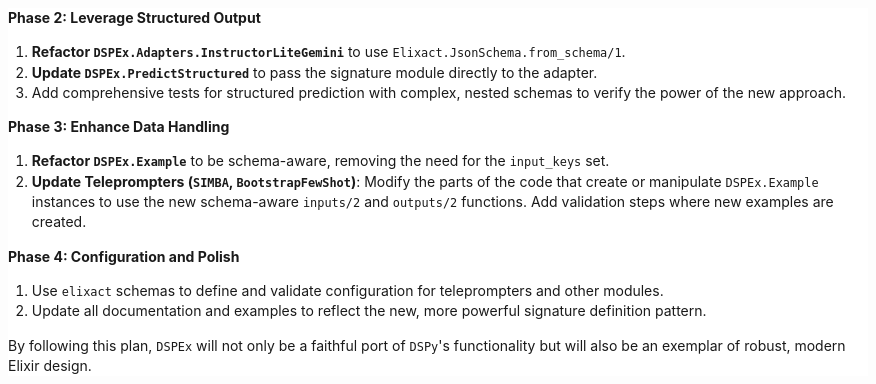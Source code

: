 **Phase 2: Leverage Structured Output**
1.  **Refactor `DSPEx.Adapters.InstructorLiteGemini`** to use `Elixact.JsonSchema.from_schema/1`.
2.  **Update `DSPEx.PredictStructured`** to pass the signature module directly to the adapter.
3.  Add comprehensive tests for structured prediction with complex, nested schemas to verify the power of the new approach.

**Phase 3: Enhance Data Handling**
1.  **Refactor `DSPEx.Example`** to be schema-aware, removing the need for the `input_keys` set.
2.  **Update Teleprompters (`SIMBA`, `BootstrapFewShot`)**: Modify the parts of the code that create or manipulate `DSPEx.Example` instances to use the new schema-aware `inputs/2` and `outputs/2` functions. Add validation steps where new examples are created.

**Phase 4: Configuration and Polish**
1.  Use `elixact` schemas to define and validate configuration for teleprompters and other modules.
2.  Update all documentation and examples to reflect the new, more powerful signature definition pattern.

By following this plan, `DSPEx` will not only be a faithful port of `DSPy`'s functionality but will also be an exemplar of robust, modern Elixir design.
